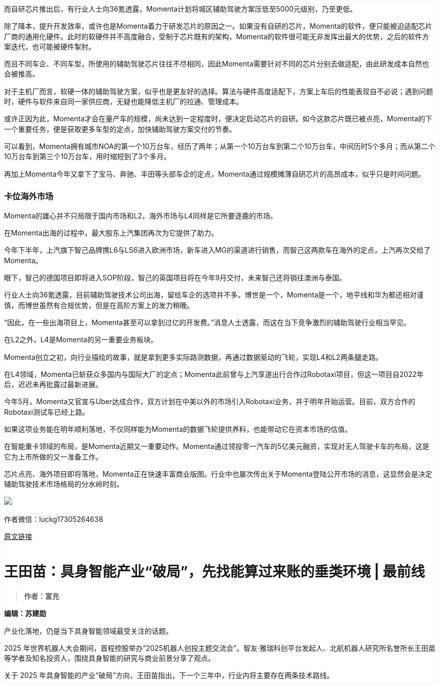 而自研芯片推出后，有行业人士向36氪透露，Momenta计划将城区辅助驾驶方案压低至5000元级别，乃至更低。

除了降本，提升开发效率，或许也是Momenta着力于研发芯片的原因之一。如果没有自研的芯片，Momenta的软件，便只能被迫适配芯片厂商的通用化硬件。此时的软硬件并不高度融合，受制于芯片既有的架构，Momenta的软件很可能无非发挥出最大的优势，之后的软件方案迭代，也可能被硬件掣肘。

而且不同车企、不同车型，所使用的辅助驾驶芯片往往不尽相同，因此Momenta需要针对不同的芯片分别去做适配，由此研发成本自然也会被推高。 

对于主机厂而言，软硬一体的辅助驾驶方案，似乎也是更友好的选择。算法与硬件高度适配下，方案上车后的性能表现自不必说；遇到问题时，硬件与软件来自同一家供应商，无疑也能降低主机厂的拉通、管理成本。

或许正因为此，Momenta才会在量产车的规模，尚未达到一定程度时，便决定启动芯片的自研。如今这款芯片既已被点亮，Momenta的下一个重要任务，便是获取更多车型的定点，加快辅助驾驶方案交付的节奏。

可以看到，Momenta拥有城市NOA的第一个10万台车，经历了两年；从第一个10万台车到第二个10万台车，中间历时5个多月；而从第二个10万台车到第三个10万台车，用时缩短到了3个多月。

再加上Momenta今年又拿下了宝马、奔驰、丰田等头部车企的定点，Momenta通过规模摊薄自研芯片的高昂成本，似乎只是时间问题。

### **卡位海外市场**

Momenta的雄心并不只局限于国内市场和L2，海外市场与L4同样是它所要逐鹿的市场。

在Momenta出海的过程中，最大股东上汽集团再次为它提供了助力。

今年下半年，上汽旗下智己品牌携L6与LS6进入欧洲市场，新车进入MG的渠道进行销售，而智己这两款车在海外的定点，上汽再次交给了Momenta。

眼下，智己的德国项目即将进入SOP阶段，智己的英国项目将在今年9月交付，未来智己还将销往澳洲与泰国。

行业人士向36氪透露，目前辅助驾驶技术公司出海，留给车企的选项并不多。博世是一个，Momenta是一个，地平线和华为都还相对谨慎，而博世虽然有合规优势，但是在高阶方案上的发力稍晚。

“因此，在一些出海项目上，Momenta甚至可以拿到过亿的开发费。”消息人士透露，而这在当下竞争激烈的辅助驾驶行业相当罕见。

在L2之外，L4是Momenta的另一重要业务板块。

Momenta创立之初，向行业描绘的故事，就是拿到更多实际路测数据，再通过数据驱动的飞轮，实现L4和L2两条腿走路。

在L4领域，Momenta已斩获众多国内与国际大厂的定点；Momenta此前曾与上汽享道出行合作过Robotaxi项目，但这一项目自2022年后，迟迟未再批露过最新进展。

今年5月，Momenta又官宣与Uber达成合作，双方计划在中美以外的市场引入Robotaxi业务，并于明年开始运营。目前，双方合作的Robotaxi测试车已经上路。

如果这项业务能在明年顺利落地，不仅同样能为Momenta的数据飞轮提供养料，也能带动它在资本市场的估值。

在智能重卡领域的布局，是Momenta近期又一重要动作。Momenta通过领投零一汽车的5亿美元融资，实现对无人驾驶卡车的布局，这是它为上市所做的又一准备工作。 

芯片点亮、海外项目即将落地，Momenta正在快速丰富商业版图。行业中也屡次传出关于Momenta登陆公开市场的消息，这显然会是决定辅助驾驶技术市场格局的分水岭时刻。

![](https://img.36krcdn.com/hsossms/20250812/v2_dfca7805e2934311a8648912f08d672e@6196343_oswg43796oswg1080oswg335_img_jpg?x-oss-process=image/quality,q_100/format,jpg/interlace,1)

作者微信：luckg17305264638

[原文链接](https://36kr.com/p/3418562088947074?f=rss)


# 王田苗：具身智能产业“破局”，先找能算过来账的垂类环境 | 最前线

> **作者：富充**

**编辑：苏建勋**

产业化落地，仍是当下具身智能领域最受关注的话题。

2025 年世界机器人大会期间，首程控股举办“2025机器人创投主题交流会”。智友·雅瑞科创平台发起人、北航机器人研究所名誉所长王田苗等学者及知名投资人，围绕具身智能的研究与商业前景分享了观点。

关于 2025 年具身智能的产业“破局”方向，王田苗指出，下一个三年中，行业内将主要存在两条技术路线。
